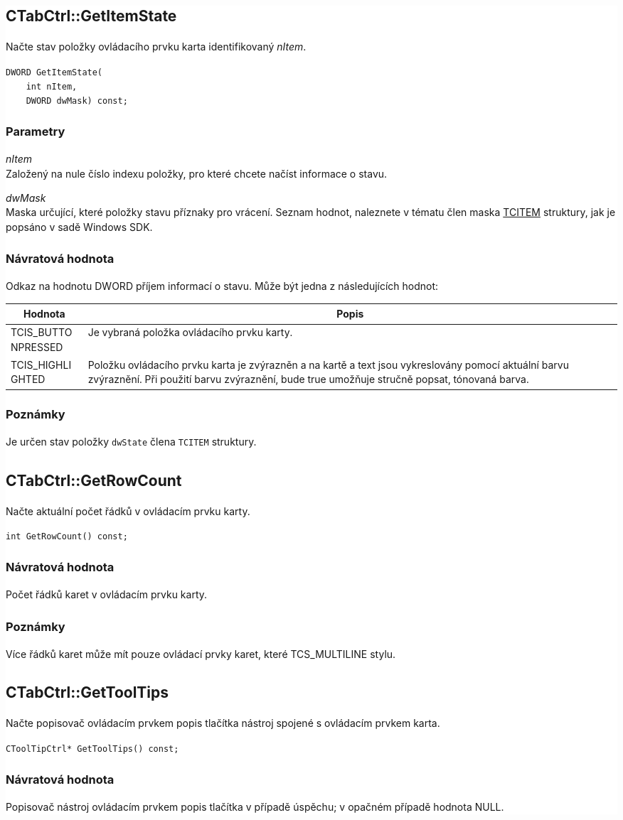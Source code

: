 ##  <a name="getitemstate"></a>  CTabCtrl::GetItemState  
 Načte stav položky ovládacího prvku karta identifikovaný *nItem*.  
  
```  
DWORD GetItemState(
    int nItem,  
    DWORD dwMask) const;  
```  
  
### <a name="parameters"></a>Parametry  
 *nItem*  
 Založený na nule číslo indexu položky, pro které chcete načíst informace o stavu.  
  
 *dwMask*  
 Maska určující, které položky stavu příznaky pro vrácení. Seznam hodnot, naleznete v tématu člen maska [TCITEM](/windows/desktop/api/commctrl/ns-commctrl-tagtcitema) struktury, jak je popsáno v sadě Windows SDK.  
  
### <a name="return-value"></a>Návratová hodnota  
 Odkaz na hodnotu DWORD příjem informací o stavu. Může být jedna z následujících hodnot:  
  
|Hodnota|Popis|  
|-----------|-----------------|  
|TCIS_BUTTONPRESSED|Je vybraná položka ovládacího prvku karty.|  
|TCIS_HIGHLIGHTED|Položku ovládacího prvku karta je zvýrazněn a na kartě a text jsou vykreslovány pomocí aktuální barvu zvýraznění. Při použití barvu zvýraznění, bude true umožňuje stručně popsat, tónovaná barva.|  
  
### <a name="remarks"></a>Poznámky  
 Je určen stav položky `dwState` člena `TCITEM` struktury.  
  
##  <a name="getrowcount"></a>  CTabCtrl::GetRowCount  
 Načte aktuální počet řádků v ovládacím prvku karty.  
  
```  
int GetRowCount() const;  
```  
  
### <a name="return-value"></a>Návratová hodnota  
 Počet řádků karet v ovládacím prvku karty.  
  
### <a name="remarks"></a>Poznámky  
 Více řádků karet může mít pouze ovládací prvky karet, které TCS_MULTILINE stylu.  
  
##  <a name="gettooltips"></a>  CTabCtrl::GetToolTips  
 Načte popisovač ovládacím prvkem popis tlačítka nástroj spojené s ovládacím prvkem karta.  
  
```  
CToolTipCtrl* GetToolTips() const;  
```  
  
### <a name="return-value"></a>Návratová hodnota  
 Popisovač nástroj ovládacím prvkem popis tlačítka v případě úspěchu; v opačném případě hodnota NULL.  
  